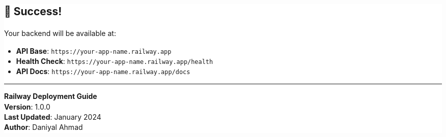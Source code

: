 ## 🎉 Success!

Your backend will be available at:
- **API Base**: `https://your-app-name.railway.app`
- **Health Check**: `https://your-app-name.railway.app/health`
- **API Docs**: `https://your-app-name.railway.app/docs`

---

**Railway Deployment Guide**  
**Version**: 1.0.0  
**Last Updated**: January 2024  
**Author**: Daniyal Ahmad

